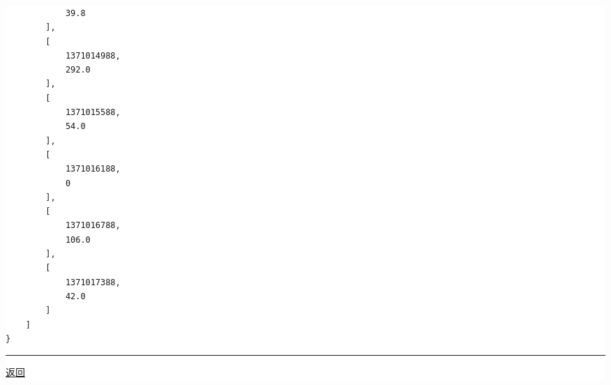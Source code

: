 	            39.8
	        ], 
	        [
	            1371014988, 
	            292.0
	        ], 
	        [
	            1371015588, 
	            54.0
	        ], 
	        [
	            1371016188, 
	            0
	        ], 
	        [
	            1371016788, 
	            106.0
	        ], 
	        [
	            1371017388, 
	            42.0
	        ]
	    ]
	}

---
[返回](how-to-fetch-jawbone-data-unofficial-api.md)
